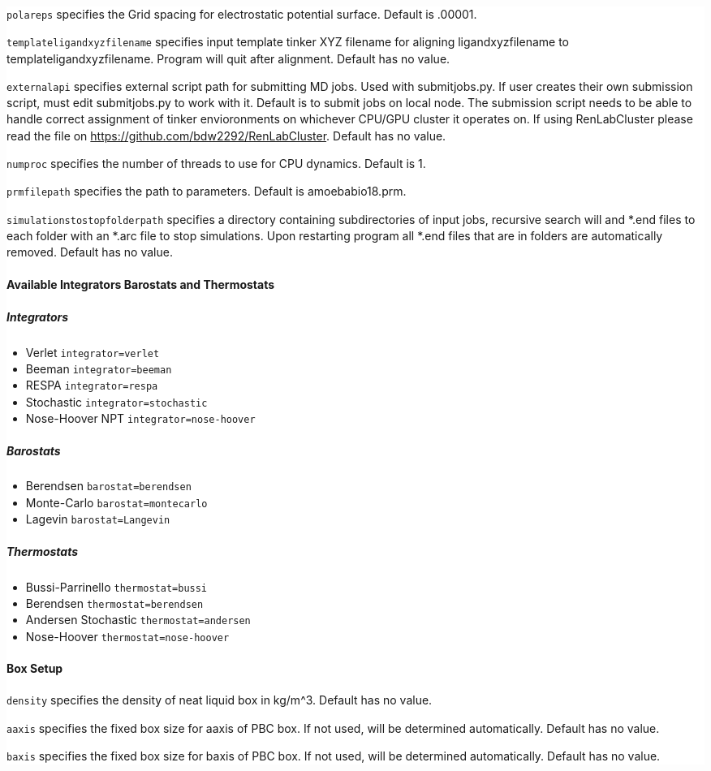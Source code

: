 ``polareps``    specifies the Grid spacing for electrostatic potential surface. Default is .00001.

``templateligandxyzfilename``   specifies input template tinker XYZ filename for aligning ligandxyzfilename to templateligandxyzfilename. Program will quit after alignment. Default has no value. 

``externalapi`` specifies external script path for submitting MD jobs. Used with submitjobs.py. If user creates their own submission script, must edit submitjobs.py to work with it. Default is to submit jobs on local node. The submission script needs to be able to handle
correct assignment of tinker envioronments on whichever CPU/GPU cluster it operates on. If using RenLabCluster please read the file on https://github.com/bdw2292/RenLabCluster. Default has no value.


``numproc`` specifies the number of threads to use for CPU dynamics. Default is 1.

``prmfilepath`` specifies the path to parameters. Default is amoebabio18.prm.

``simulationstostopfolderpath``  specifies a directory containing subdirectories of input jobs, recursive search will and *.end files to each folder with an *.arc file to stop simulations. Upon restarting program all *.end files that are in folders are automatically removed. Default has no value.

#### Available Integrators Barostats and Thermostats

##### Integrators

* Verlet                    ``integrator=verlet``
* Beeman                    ``integrator=beeman``
* RESPA                     ``integrator=respa``
* Stochastic                  ``integrator=stochastic`` 
* Nose-Hoover NPT             ``integrator=nose-hoover``


##### Barostats

* Berendsen                ``barostat=berendsen``
* Monte-Carlo              ``barostat=montecarlo``
* Lagevin                  ``barostat=Langevin``

##### Thermostats

* Bussi-Parrinello          ``thermostat=bussi``
* Berendsen                 ``thermostat=berendsen``
* Andersen Stochastic       ``thermostat=andersen``
* Nose-Hoover               ``thermostat=nose-hoover``






#### Box Setup

``density`` specifies the density of neat liquid box in kg/m^3. Default has no value.


``aaxis``   specifies the fixed box size for aaxis of PBC box. If not used, will be determined automatically. Default has no value.

                                        
``baxis``   specifies the fixed box size for baxis of PBC box. If not used, will be determined automatically.  Default has no value.
                                        